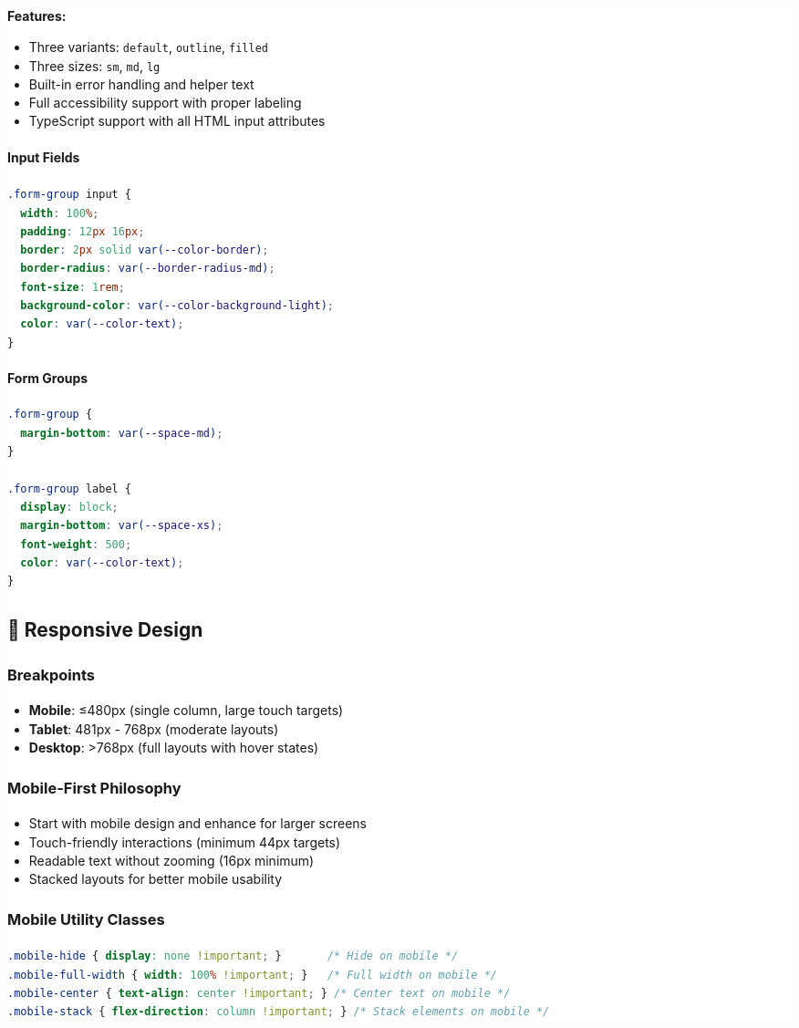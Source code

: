 
**Features:**
- Three variants: `default`, `outline`, `filled`
- Three sizes: `sm`, `md`, `lg`
- Built-in error handling and helper text
- Full accessibility support with proper labeling
- TypeScript support with all HTML input attributes

#### Input Fields
```css
.form-group input {
  width: 100%;
  padding: 12px 16px;
  border: 2px solid var(--color-border);
  border-radius: var(--border-radius-md);
  font-size: 1rem;
  background-color: var(--color-background-light);
  color: var(--color-text);
}
```

#### Form Groups
```css
.form-group {
  margin-bottom: var(--space-md);
}

.form-group label {
  display: block;
  margin-bottom: var(--space-xs);
  font-weight: 500;
  color: var(--color-text);
}
```

## 📱 Responsive Design

### Breakpoints
- **Mobile**: ≤480px (single column, large touch targets)
- **Tablet**: 481px - 768px (moderate layouts)
- **Desktop**: >768px (full layouts with hover states)

### Mobile-First Philosophy
- Start with mobile design and enhance for larger screens
- Touch-friendly interactions (minimum 44px targets)
- Readable text without zooming (16px minimum)
- Stacked layouts for better mobile usability

### Mobile Utility Classes
```css
.mobile-hide { display: none !important; }       /* Hide on mobile */
.mobile-full-width { width: 100% !important; }   /* Full width on mobile */
.mobile-center { text-align: center !important; } /* Center text on mobile */
.mobile-stack { flex-direction: column !important; } /* Stack elements on mobile */
```
